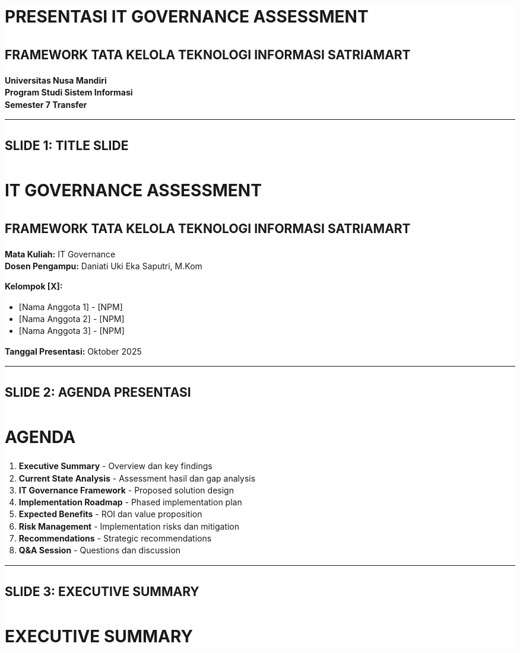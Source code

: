 # PRESENTASI IT GOVERNANCE ASSESSMENT
## FRAMEWORK TATA KELOLA TEKNOLOGI INFORMASI SATRIAMART

**Universitas Nusa Mandiri**  
**Program Studi Sistem Informasi**  
**Semester 7 Transfer**

---

## SLIDE 1: TITLE SLIDE

# IT GOVERNANCE ASSESSMENT
## FRAMEWORK TATA KELOLA TEKNOLOGI INFORMASI SATRIAMART

**Mata Kuliah:** IT Governance  
**Dosen Pengampu:** Daniati Uki Eka Saputri, M.Kom

**Kelompok [X]:**
- [Nama Anggota 1] - [NPM]
- [Nama Anggota 2] - [NPM]  
- [Nama Anggota 3] - [NPM]

**Tanggal Presentasi:** Oktober 2025

---

## SLIDE 2: AGENDA PRESENTASI

# AGENDA

1. **Executive Summary** - Overview dan key findings
2. **Current State Analysis** - Assessment hasil dan gap analysis
3. **IT Governance Framework** - Proposed solution design
4. **Implementation Roadmap** - Phased implementation plan
5. **Expected Benefits** - ROI dan value proposition
6. **Risk Management** - Implementation risks dan mitigation
7. **Recommendations** - Strategic recommendations
8. **Q&A Session** - Questions dan discussion

---

## SLIDE 3: EXECUTIVE SUMMARY

# EXECUTIVE SUMMARY
